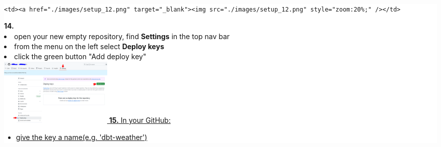     <td><a href="./images/setup_12.png" target="_blank"><img src="./images/setup_12.png" style="zoom:20%;" /></td>
   </tr>
   <tr>
    <td><b>14.</b></td>
    <td>
      <li>open your new empty repository, find <b>Settings</b> in the top nav bar</li>
      <li>from the menu on the left select <b>Deploy keys</b></li>
      <li>click the green button "Add deploy key"</li>
   </td>
    <td><a href="./images/setup_13.png" target="_blank"><img src="./images/setup_13.png" style="zoom:20%;" /></td>
   </tr>
   <tr>
    <td><b>15.</b></td>
    <td>In your GitHub:
    <ul>
      <li>give the key a name(e.g. 'dbt-weather')</li>